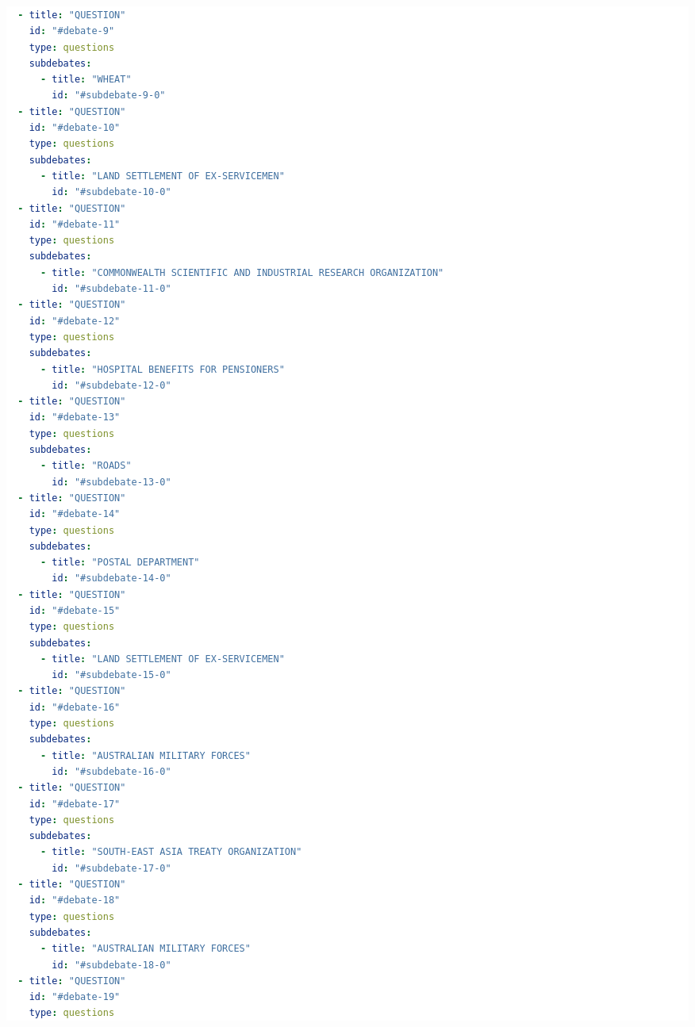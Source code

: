 ```yaml
  - title: "QUESTION"
    id: "#debate-9"
    type: questions
    subdebates:
      - title: "WHEAT"
        id: "#subdebate-9-0"
  - title: "QUESTION"
    id: "#debate-10"
    type: questions
    subdebates:
      - title: "LAND SETTLEMENT OF EX-SERVICEMEN"
        id: "#subdebate-10-0"
  - title: "QUESTION"
    id: "#debate-11"
    type: questions
    subdebates:
      - title: "COMMONWEALTH SCIENTIFIC AND INDUSTRIAL RESEARCH ORGANIZATION"
        id: "#subdebate-11-0"
  - title: "QUESTION"
    id: "#debate-12"
    type: questions
    subdebates:
      - title: "HOSPITAL BENEFITS FOR PENSIONERS"
        id: "#subdebate-12-0"
  - title: "QUESTION"
    id: "#debate-13"
    type: questions
    subdebates:
      - title: "ROADS"
        id: "#subdebate-13-0"
  - title: "QUESTION"
    id: "#debate-14"
    type: questions
    subdebates:
      - title: "POSTAL DEPARTMENT"
        id: "#subdebate-14-0"
  - title: "QUESTION"
    id: "#debate-15"
    type: questions
    subdebates:
      - title: "LAND SETTLEMENT OF EX-SERVICEMEN"
        id: "#subdebate-15-0"
  - title: "QUESTION"
    id: "#debate-16"
    type: questions
    subdebates:
      - title: "AUSTRALIAN MILITARY FORCES"
        id: "#subdebate-16-0"
  - title: "QUESTION"
    id: "#debate-17"
    type: questions
    subdebates:
      - title: "SOUTH-EAST ASIA TREATY ORGANIZATION"
        id: "#subdebate-17-0"
  - title: "QUESTION"
    id: "#debate-18"
    type: questions
    subdebates:
      - title: "AUSTRALIAN MILITARY FORCES"
        id: "#subdebate-18-0"
  - title: "QUESTION"
    id: "#debate-19"
    type: questions
```